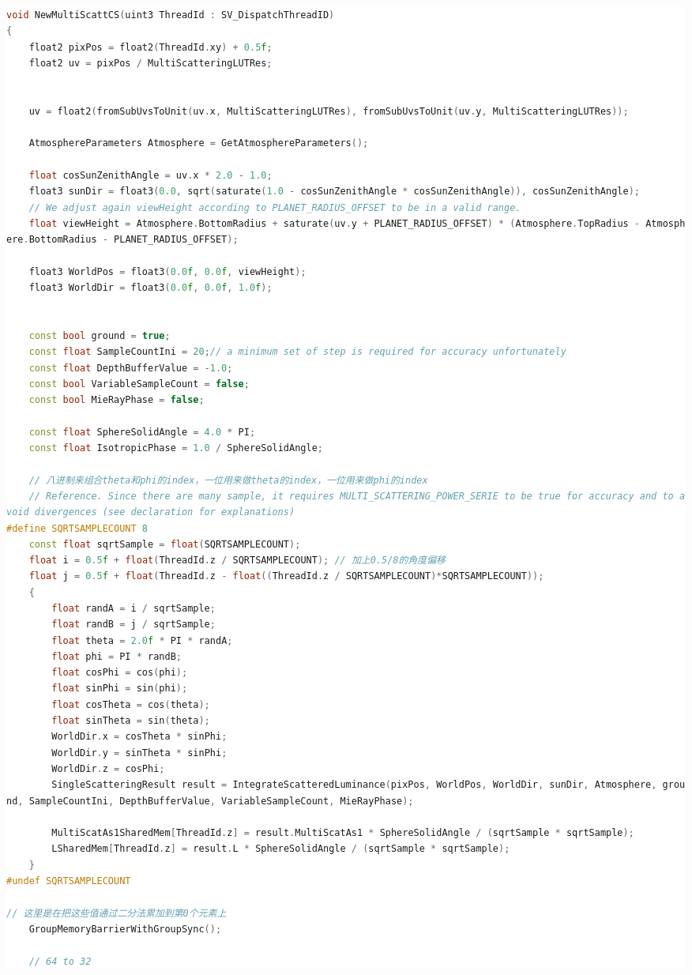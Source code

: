 ```cpp
void NewMultiScattCS(uint3 ThreadId : SV_DispatchThreadID)
{
	float2 pixPos = float2(ThreadId.xy) + 0.5f;
	float2 uv = pixPos / MultiScatteringLUTRes;


	uv = float2(fromSubUvsToUnit(uv.x, MultiScatteringLUTRes), fromSubUvsToUnit(uv.y, MultiScatteringLUTRes));

	AtmosphereParameters Atmosphere = GetAtmosphereParameters();

	float cosSunZenithAngle = uv.x * 2.0 - 1.0;
	float3 sunDir = float3(0.0, sqrt(saturate(1.0 - cosSunZenithAngle * cosSunZenithAngle)), cosSunZenithAngle);
	// We adjust again viewHeight according to PLANET_RADIUS_OFFSET to be in a valid range.
	float viewHeight = Atmosphere.BottomRadius + saturate(uv.y + PLANET_RADIUS_OFFSET) * (Atmosphere.TopRadius - Atmosphere.BottomRadius - PLANET_RADIUS_OFFSET);

	float3 WorldPos = float3(0.0f, 0.0f, viewHeight);
	float3 WorldDir = float3(0.0f, 0.0f, 1.0f);


	const bool ground = true;
	const float SampleCountIni = 20;// a minimum set of step is required for accuracy unfortunately
	const float DepthBufferValue = -1.0;
	const bool VariableSampleCount = false;
	const bool MieRayPhase = false;

	const float SphereSolidAngle = 4.0 * PI;
	const float IsotropicPhase = 1.0 / SphereSolidAngle;

    // 八进制来组合theta和phi的index，一位用来做theta的index，一位用来做phi的index
	// Reference. Since there are many sample, it requires MULTI_SCATTERING_POWER_SERIE to be true for accuracy and to avoid divergences (see declaration for explanations)
#define SQRTSAMPLECOUNT 8
	const float sqrtSample = float(SQRTSAMPLECOUNT);
	float i = 0.5f + float(ThreadId.z / SQRTSAMPLECOUNT); // 加上0.5/8的角度偏移
	float j = 0.5f + float(ThreadId.z - float((ThreadId.z / SQRTSAMPLECOUNT)*SQRTSAMPLECOUNT));
	{
		float randA = i / sqrtSample;
		float randB = j / sqrtSample;
		float theta = 2.0f * PI * randA;
		float phi = PI * randB;
		float cosPhi = cos(phi);
		float sinPhi = sin(phi);
		float cosTheta = cos(theta);
		float sinTheta = sin(theta);
		WorldDir.x = cosTheta * sinPhi;
		WorldDir.y = sinTheta * sinPhi;
		WorldDir.z = cosPhi;
		SingleScatteringResult result = IntegrateScatteredLuminance(pixPos, WorldPos, WorldDir, sunDir, Atmosphere, ground, SampleCountIni, DepthBufferValue, VariableSampleCount, MieRayPhase);

		MultiScatAs1SharedMem[ThreadId.z] = result.MultiScatAs1 * SphereSolidAngle / (sqrtSample * sqrtSample);
		LSharedMem[ThreadId.z] = result.L * SphereSolidAngle / (sqrtSample * sqrtSample);
	}
#undef SQRTSAMPLECOUNT

// 这里是在把这些值通过二分法累加到第0个元素上
	GroupMemoryBarrierWithGroupSync();

	// 64 to 32
```